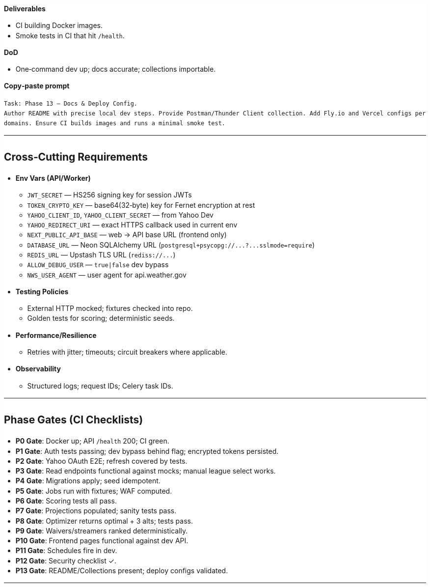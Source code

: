 **Deliverables**
- CI building Docker images.
- Smoke tests in CI that hit `/health`.

**DoD**
- One‑command dev up; docs accurate; collections importable.

**Copy‑paste prompt**
```text
Task: Phase 13 — Docs & Deploy Config.
Author README with precise local dev steps. Provide Postman/Thunder Client collection. Add Fly.io and Vercel configs per domains. Ensure CI builds images and runs a minimal smoke test.
```

---

## Cross‑Cutting Requirements

- **Env Vars (API/Worker)**
  - `JWT_SECRET` — HS256 signing key for session JWTs
  - `TOKEN_CRYPTO_KEY` — base64(32‑byte) key for Fernet encryption at rest
  - `YAHOO_CLIENT_ID`, `YAHOO_CLIENT_SECRET` — from Yahoo Dev
  - `YAHOO_REDIRECT_URI` — exact HTTPS callback used in current env
  - `NEXT_PUBLIC_API_BASE` — web → API base URL (frontend only)
  - `DATABASE_URL` — Neon SQLAlchemy URL (`postgresql+psycopg://...?...sslmode=require`)
  - `REDIS_URL` — Upstash TLS URL (`rediss://...`)
  - `ALLOW_DEBUG_USER` — `true|false` dev bypass
  - `NWS_USER_AGENT` — user agent for api.weather.gov

- **Testing Policies**
  - External HTTP mocked; fixtures checked into repo.
  - Golden tests for scoring; deterministic seeds.

- **Performance/Resilience**
  - Retries with jitter; timeouts; circuit breakers where applicable.

- **Observability**
  - Structured logs; request IDs; Celery task IDs.

---


## Phase Gates (CI Checklists)

- **P0 Gate**: Docker up; API `/health` 200; CI green.
- **P1 Gate**: Auth tests passing; dev bypass behind flag; encrypted tokens persisted.
- **P2 Gate**: Yahoo OAuth E2E; refresh covered by tests.
- **P3 Gate**: Read endpoints functional against mocks; manual league select works.
- **P4 Gate**: Migrations apply; seed idempotent.
- **P5 Gate**: Jobs run with fixtures; WAF computed.
- **P6 Gate**: Scoring tests all pass.
- **P7 Gate**: Projections populated; sanity tests pass.
- **P8 Gate**: Optimizer returns optimal + 3 alts; tests pass.
- **P9 Gate**: Waivers/streamers ranked deterministically.
- **P10 Gate**: Frontend pages functional against dev API.
- **P11 Gate**: Schedules fire in dev.
- **P12 Gate**: Security checklist ✓.
- **P13 Gate**: README/Collections present; deploy configs validated.

---